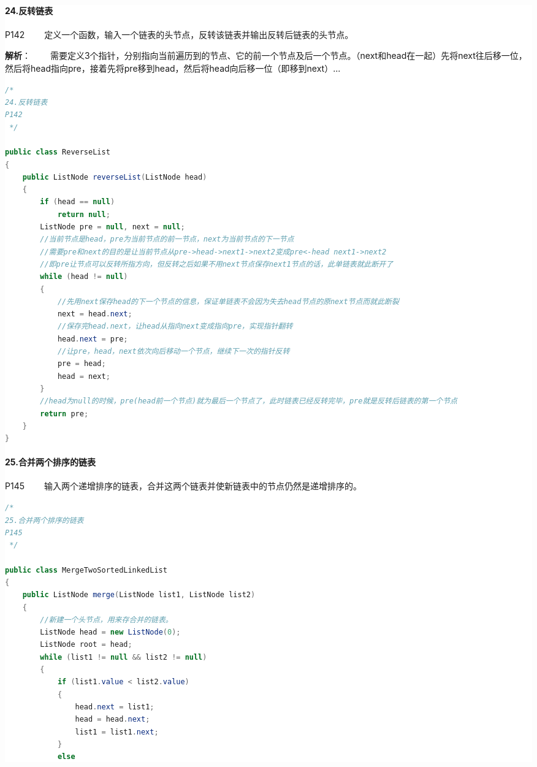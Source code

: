 
#### 24.反转链表
P142
&emsp;&emsp;定义一个函数，输入一个链表的头节点，反转该链表并输出反转后链表的头节点。

**解析**：
&emsp;&emsp;需要定义3个指针，分别指向当前遍历到的节点、它的前一个节点及后一个节点。（next和head在一起）先将next往后移一位，然后将head指向pre，接着先将pre移到head，然后将head向后移一位（即移到next）...
```java
/*
24.反转链表
P142
 */

public class ReverseList
{
    public ListNode reverseList(ListNode head)
    {
        if (head == null)
            return null;
        ListNode pre = null, next = null;
        //当前节点是head，pre为当前节点的前一节点，next为当前节点的下一节点
        //需要pre和next的目的是让当前节点从pre->head->next1->next2变成pre<-head next1->next2
        //即pre让节点可以反转所指方向，但反转之后如果不用next节点保存next1节点的话，此单链表就此断开了
        while (head != null)
        {
            //先用next保存head的下一个节点的信息，保证单链表不会因为失去head节点的原next节点而就此断裂
            next = head.next;
            //保存完head.next，让head从指向next变成指向pre，实现指针翻转
            head.next = pre;
            //让pre，head，next依次向后移动一个节点，继续下一次的指针反转
            pre = head;
            head = next;
        }
        //head为null的时候，pre(head前一个节点)就为最后一个节点了，此时链表已经反转完毕，pre就是反转后链表的第一个节点
        return pre;
    }
}
```

#### 25.合并两个排序的链表
P145
&emsp;&emsp;输入两个递增排序的链表，合并这两个链表并使新链表中的节点仍然是递增排序的。
```java
/*
25.合并两个排序的链表
P145
 */

public class MergeTwoSortedLinkedList
{
    public ListNode merge(ListNode list1, ListNode list2)
    {
        //新建一个头节点，用来存合并的链表。
        ListNode head = new ListNode(0);
        ListNode root = head;
        while (list1 != null && list2 != null)
        {
            if (list1.value < list2.value)
            {
                head.next = list1;
                head = head.next;
                list1 = list1.next;
            }
            else
```